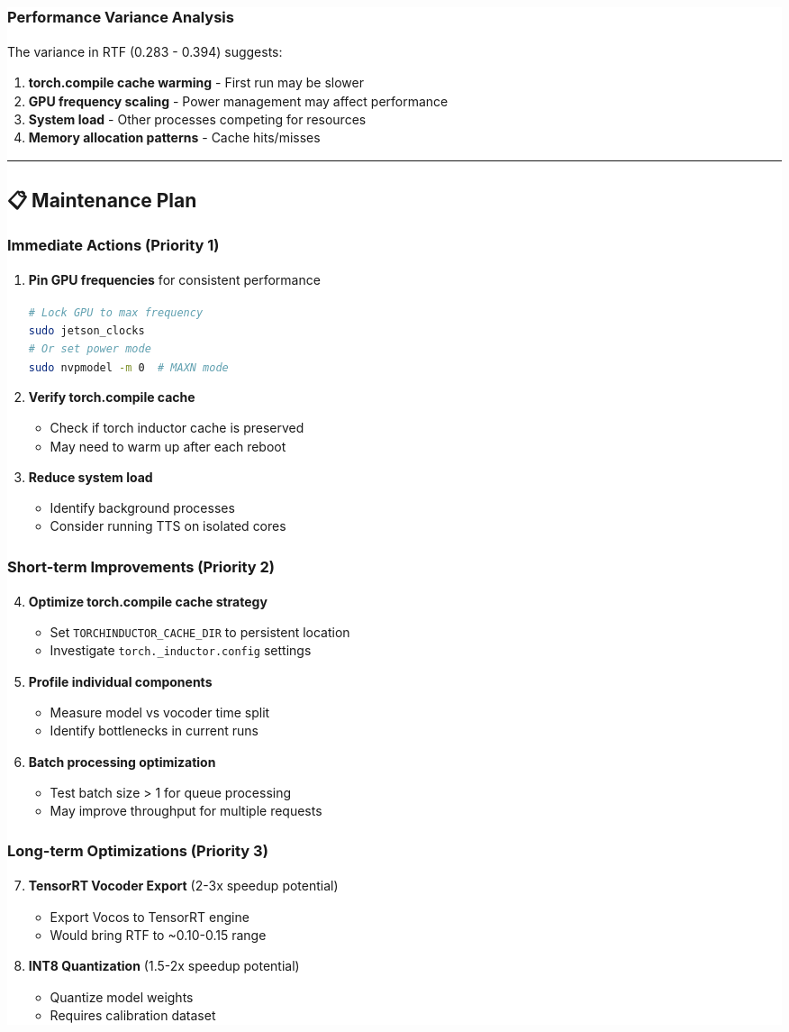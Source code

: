 ### Performance Variance Analysis

The variance in RTF (0.283 - 0.394) suggests:
1. **torch.compile cache warming** - First run may be slower
2. **GPU frequency scaling** - Power management may affect performance
3. **System load** - Other processes competing for resources
4. **Memory allocation patterns** - Cache hits/misses

---

## 📋 Maintenance Plan

### Immediate Actions (Priority 1)

1. **Pin GPU frequencies** for consistent performance
   ```bash
   # Lock GPU to max frequency
   sudo jetson_clocks
   # Or set power mode
   sudo nvpmodel -m 0  # MAXN mode
   ```

2. **Verify torch.compile cache**
   - Check if torch inductor cache is preserved
   - May need to warm up after each reboot

3. **Reduce system load**
   - Identify background processes
   - Consider running TTS on isolated cores

### Short-term Improvements (Priority 2)

4. **Optimize torch.compile cache strategy**
   - Set `TORCHINDUCTOR_CACHE_DIR` to persistent location
   - Investigate `torch._inductor.config` settings

5. **Profile individual components**
   - Measure model vs vocoder time split
   - Identify bottlenecks in current runs

6. **Batch processing optimization**
   - Test batch size > 1 for queue processing
   - May improve throughput for multiple requests

### Long-term Optimizations (Priority 3)

7. **TensorRT Vocoder Export** (2-3x speedup potential)
   - Export Vocos to TensorRT engine
   - Would bring RTF to ~0.10-0.15 range

8. **INT8 Quantization** (1.5-2x speedup potential)
   - Quantize model weights
   - Requires calibration dataset

